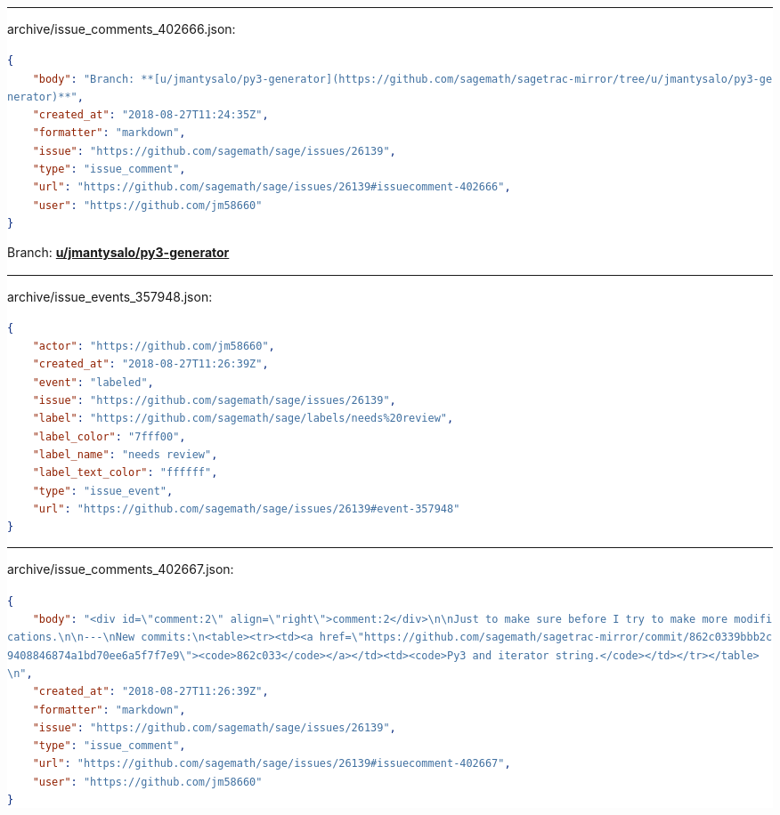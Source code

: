 

---

archive/issue_comments_402666.json:
```json
{
    "body": "Branch: **[u/jmantysalo/py3-generator](https://github.com/sagemath/sagetrac-mirror/tree/u/jmantysalo/py3-generator)**",
    "created_at": "2018-08-27T11:24:35Z",
    "formatter": "markdown",
    "issue": "https://github.com/sagemath/sage/issues/26139",
    "type": "issue_comment",
    "url": "https://github.com/sagemath/sage/issues/26139#issuecomment-402666",
    "user": "https://github.com/jm58660"
}
```

Branch: **[u/jmantysalo/py3-generator](https://github.com/sagemath/sagetrac-mirror/tree/u/jmantysalo/py3-generator)**



---

archive/issue_events_357948.json:
```json
{
    "actor": "https://github.com/jm58660",
    "created_at": "2018-08-27T11:26:39Z",
    "event": "labeled",
    "issue": "https://github.com/sagemath/sage/issues/26139",
    "label": "https://github.com/sagemath/sage/labels/needs%20review",
    "label_color": "7fff00",
    "label_name": "needs review",
    "label_text_color": "ffffff",
    "type": "issue_event",
    "url": "https://github.com/sagemath/sage/issues/26139#event-357948"
}
```



---

archive/issue_comments_402667.json:
```json
{
    "body": "<div id=\"comment:2\" align=\"right\">comment:2</div>\n\nJust to make sure before I try to make more modifications.\n\n---\nNew commits:\n<table><tr><td><a href=\"https://github.com/sagemath/sagetrac-mirror/commit/862c0339bbb2c9408846874a1bd70ee6a5f7f7e9\"><code>862c033</code></a></td><td><code>Py3 and iterator string.</code></td></tr></table>\n",
    "created_at": "2018-08-27T11:26:39Z",
    "formatter": "markdown",
    "issue": "https://github.com/sagemath/sage/issues/26139",
    "type": "issue_comment",
    "url": "https://github.com/sagemath/sage/issues/26139#issuecomment-402667",
    "user": "https://github.com/jm58660"
}
```
